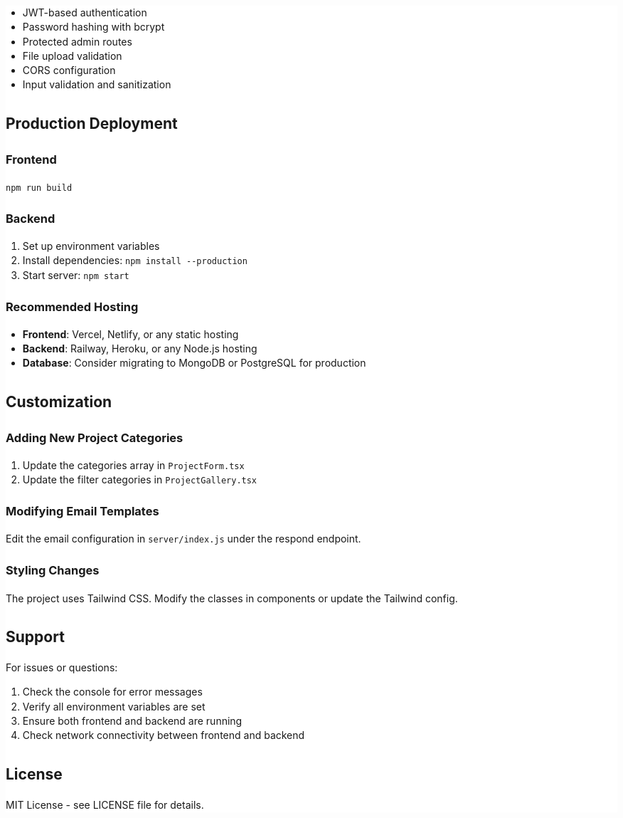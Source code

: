 - JWT-based authentication
- Password hashing with bcrypt
- Protected admin routes
- File upload validation
- CORS configuration
- Input validation and sanitization

## Production Deployment

### Frontend
```bash
npm run build
```

### Backend
1. Set up environment variables
2. Install dependencies: `npm install --production`
3. Start server: `npm start`

### Recommended Hosting
- **Frontend**: Vercel, Netlify, or any static hosting
- **Backend**: Railway, Heroku, or any Node.js hosting
- **Database**: Consider migrating to MongoDB or PostgreSQL for production

## Customization

### Adding New Project Categories
1. Update the categories array in `ProjectForm.tsx`
2. Update the filter categories in `ProjectGallery.tsx`

### Modifying Email Templates
Edit the email configuration in `server/index.js` under the respond endpoint.

### Styling Changes
The project uses Tailwind CSS. Modify the classes in components or update the Tailwind config.

## Support

For issues or questions:
1. Check the console for error messages
2. Verify all environment variables are set
3. Ensure both frontend and backend are running
4. Check network connectivity between frontend and backend

## License

MIT License - see LICENSE file for details.
